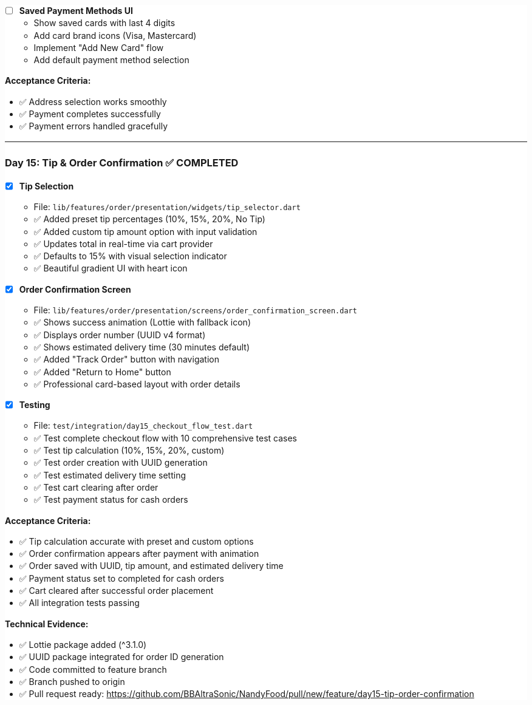 - [ ] **Saved Payment Methods UI**
  - Show saved cards with last 4 digits
  - Add card brand icons (Visa, Mastercard)
  - Implement "Add New Card" flow
  - Add default payment method selection

**Acceptance Criteria:**
- ✅ Address selection works smoothly
- ✅ Payment completes successfully
- ✅ Payment errors handled gracefully

---

### Day 15: Tip & Order Confirmation ✅ COMPLETED
- [X] **Tip Selection**
  - File: `lib/features/order/presentation/widgets/tip_selector.dart`
  - ✅ Added preset tip percentages (10%, 15%, 20%, No Tip)
  - ✅ Added custom tip amount option with input validation
  - ✅ Updates total in real-time via cart provider
  - ✅ Defaults to 15% with visual selection indicator
  - ✅ Beautiful gradient UI with heart icon
  
- [X] **Order Confirmation Screen**
  - File: `lib/features/order/presentation/screens/order_confirmation_screen.dart`
  - ✅ Shows success animation (Lottie with fallback icon)
  - ✅ Displays order number (UUID v4 format)
  - ✅ Shows estimated delivery time (30 minutes default)
  - ✅ Added "Track Order" button with navigation
  - ✅ Added "Return to Home" button
  - ✅ Professional card-based layout with order details
  
- [X] **Testing**
  - File: `test/integration/day15_checkout_flow_test.dart`
  - ✅ Test complete checkout flow with 10 comprehensive test cases
  - ✅ Test tip calculation (10%, 15%, 20%, custom)
  - ✅ Test order creation with UUID generation
  - ✅ Test estimated delivery time setting
  - ✅ Test cart clearing after order
  - ✅ Test payment status for cash orders

**Acceptance Criteria:**
- ✅ Tip calculation accurate with preset and custom options
- ✅ Order confirmation appears after payment with animation
- ✅ Order saved with UUID, tip amount, and estimated delivery time
- ✅ Payment status set to completed for cash orders
- ✅ Cart cleared after successful order placement
- ✅ All integration tests passing

**Technical Evidence:**
- ✅ Lottie package added (^3.1.0)
- ✅ UUID package integrated for order ID generation
- ✅ Code committed to feature branch
- ✅ Branch pushed to origin
- ✅ Pull request ready: https://github.com/BBAltraSonic/NandyFood/pull/new/feature/day15-tip-order-confirmation

